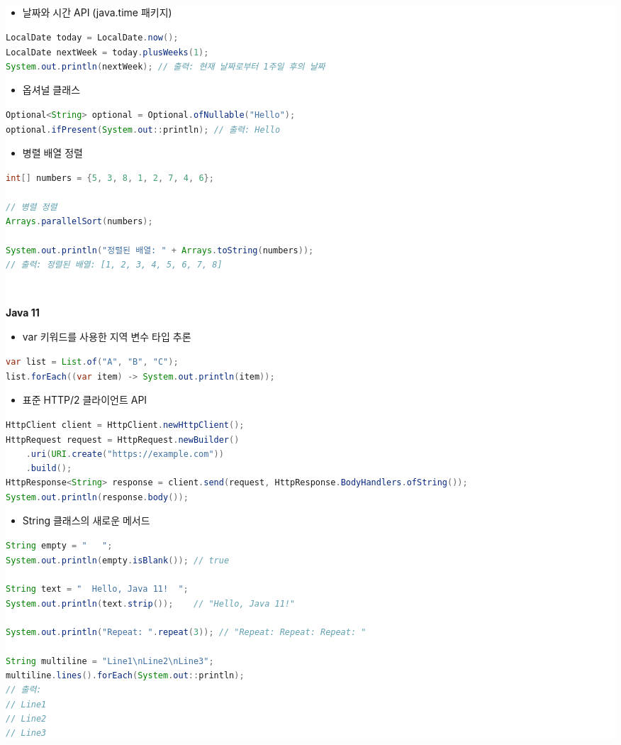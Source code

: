 - 날짜와 시간 API (java.time 패키지)

```java
LocalDate today = LocalDate.now();  
LocalDate nextWeek = today.plusWeeks(1);  
System.out.println(nextWeek); // 출력: 현재 날짜로부터 1주일 후의 날짜
```

- 옵셔널 클래스

```java
Optional<String> optional = Optional.ofNullable("Hello");
optional.ifPresent(System.out::println); // 출력: Hello
```

- 병렬 배열 정렬

```java
int[] numbers = {5, 3, 8, 1, 2, 7, 4, 6};  
  
// 병렬 정렬  
Arrays.parallelSort(numbers);  
  
System.out.println("정렬된 배열: " + Arrays.toString(numbers));  
// 출력: 정렬된 배열: [1, 2, 3, 4, 5, 6, 7, 8]
```

<br/>

**Java 11**

- var 키워드를 사용한 지역 변수 타입 추론

```java
var list = List.of("A", "B", "C");
list.forEach((var item) -> System.out.println(item));
```

- 표준 HTTP/2 클라이언트 API

```java
HttpClient client = HttpClient.newHttpClient();
HttpRequest request = HttpRequest.newBuilder()
    .uri(URI.create("https://example.com"))
    .build();
HttpResponse<String> response = client.send(request, HttpResponse.BodyHandlers.ofString());
System.out.println(response.body());
```

- String 클래스의 새로운 메서드

```java
String empty = "   ";  
System.out.println(empty.isBlank()); // true  
  
String text = "  Hello, Java 11!  ";  
System.out.println(text.strip());    // "Hello, Java 11!"  
  
System.out.println("Repeat: ".repeat(3)); // "Repeat: Repeat: Repeat: "  
  
String multiline = "Line1\nLine2\nLine3";  
multiline.lines().forEach(System.out::println);  
// 출력:  
// Line1  
// Line2  
// Line3
```


[^rest]: [Lokesh Gupta: What is REST?](https://restfulapi.net/)
[^postgres-and-mysql]: [Amazon: MySQL과 PostgreSQL의 차이점은 무엇인가요?](https://aws.amazon.com/ko/compare/the-difference-between-mysql-vs-postgresql/)
[^oauth]: [wiki: OAuth](https://ko.wikipedia.org/wiki/OAuth)
[^grafana]: [wiki: Grafana](https://ko.wikipedia.org/wiki/Grafana)
[^jwt]: [wiki: JSON Web Token](https://ko.wikipedia.org/wiki/JSON_%EC%9B%B9_%ED%86%A0%ED%81%B0)
[^typescript]: [wiki: TypeScript](https://ko.wikipedia.org/wiki/TypeScript)
[^javascript]: [wiki: JavaScript](https://ko.wikipedia.org/wiki/JavaScript)
[^mybatis]: [wiki: MyBatis](https://ko.wikipedia.org/wiki/MyBatis)
[^microservices]: [Microsoft Learn: 마이크로서비스 아키텍처 가이드](https://learn.microsoft.com/ko-kr/azure/architecture/guide/architecture-styles/microservices)
[^layerd-architecture]: [Oreilly: Layered Architecture](https://www.oreilly.com/library/view/software-architecture-patterns/9781491971437/ch01.html)
[^Redis]: [Redis](https://redis.io/)
[^Memcached]: [Memcached](https://www.memcached.org/)
[^kotlin]: [Kotlin](https://kotlinlang.org/)
[^monolithic-architecture]: [Geeks: Monolithic Architecture](https://www.geeksforgeeks.org/monolithic-architecture-system-design/)
[^microservice-architecture]: [Chris Richardson: Microservice Architecture pattern](https://microservices.io/patterns/microservices.html)
[^hexagonal-architecture]: [happycoders: Hexagonal Architecture](https://www.happycoders.eu/software-craftsmanship/hexagonal-architecture/)